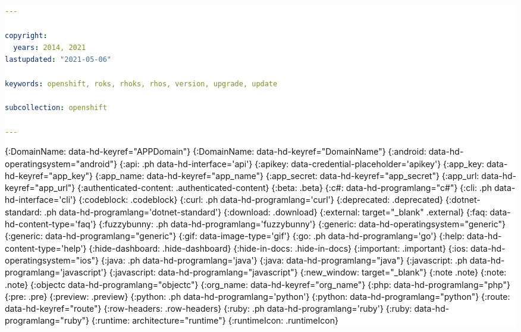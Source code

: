 ```yaml
---

copyright:
  years: 2014, 2021
lastupdated: "2021-05-06"

keywords: openshift, roks, rhoks, rhos, version, upgrade, update

subcollection: openshift

---
```


{:DomainName: data-hd-keyref="APPDomain"}
{:DomainName: data-hd-keyref="DomainName"}
{:android: data-hd-operatingsystem="android"}
{:api: .ph data-hd-interface='api'}
{:apikey: data-credential-placeholder='apikey'}
{:app_key: data-hd-keyref="app_key"}
{:app_name: data-hd-keyref="app_name"}
{:app_secret: data-hd-keyref="app_secret"}
{:app_url: data-hd-keyref="app_url"}
{:authenticated-content: .authenticated-content}
{:beta: .beta}
{:c#: data-hd-programlang="c#"}
{:cli: .ph data-hd-interface='cli'}
{:codeblock: .codeblock}
{:curl: .ph data-hd-programlang='curl'}
{:deprecated: .deprecated}
{:dotnet-standard: .ph data-hd-programlang='dotnet-standard'}
{:download: .download}
{:external: target="_blank" .external}
{:faq: data-hd-content-type='faq'}
{:fuzzybunny: .ph data-hd-programlang='fuzzybunny'}
{:generic: data-hd-operatingsystem="generic"}
{:generic: data-hd-programlang="generic"}
{:gif: data-image-type='gif'}
{:go: .ph data-hd-programlang='go'}
{:help: data-hd-content-type='help'}
{:hide-dashboard: .hide-dashboard}
{:hide-in-docs: .hide-in-docs}
{:important: .important}
{:ios: data-hd-operatingsystem="ios"}
{:java: .ph data-hd-programlang='java'}
{:java: data-hd-programlang="java"}
{:javascript: .ph data-hd-programlang='javascript'}
{:javascript: data-hd-programlang="javascript"}
{:new_window: target="_blank"}
{:note .note}
{:note: .note}
{:objectc data-hd-programlang="objectc"}
{:org_name: data-hd-keyref="org_name"}
{:php: data-hd-programlang="php"}
{:pre: .pre}
{:preview: .preview}
{:python: .ph data-hd-programlang='python'}
{:python: data-hd-programlang="python"}
{:route: data-hd-keyref="route"}
{:row-headers: .row-headers}
{:ruby: .ph data-hd-programlang='ruby'}
{:ruby: data-hd-programlang="ruby"}
{:runtime: architecture="runtime"}
{:runtimeIcon: .runtimeIcon}